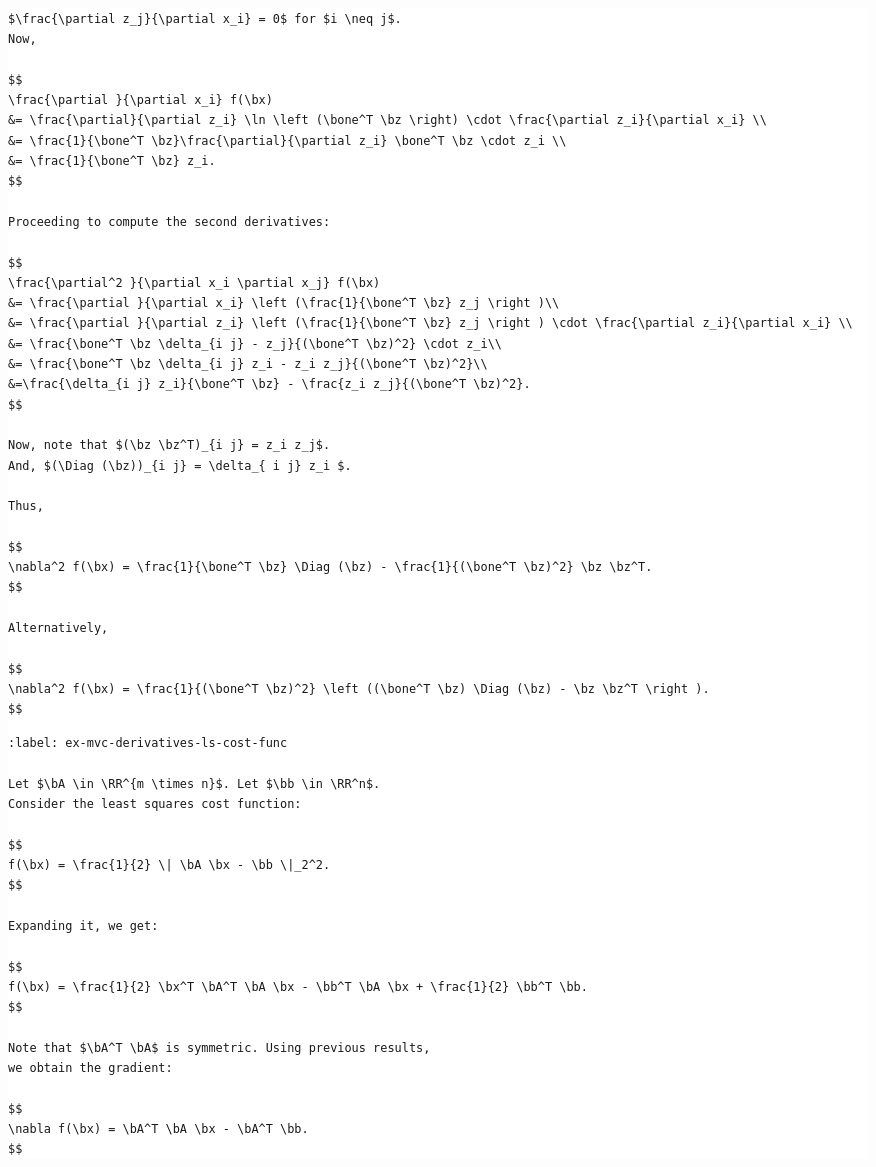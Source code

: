```{prf:example} Hessian of log-sum-exp
$\frac{\partial z_j}{\partial x_i} = 0$ for $i \neq j$. 
Now,

$$
\frac{\partial }{\partial x_i} f(\bx)
&= \frac{\partial}{\partial z_i} \ln \left (\bone^T \bz \right) \cdot \frac{\partial z_i}{\partial x_i} \\
&= \frac{1}{\bone^T \bz}\frac{\partial}{\partial z_i} \bone^T \bz \cdot z_i \\
&= \frac{1}{\bone^T \bz} z_i.
$$

Proceeding to compute the second derivatives:

$$
\frac{\partial^2 }{\partial x_i \partial x_j} f(\bx)
&= \frac{\partial }{\partial x_i} \left (\frac{1}{\bone^T \bz} z_j \right )\\
&= \frac{\partial }{\partial z_i} \left (\frac{1}{\bone^T \bz} z_j \right ) \cdot \frac{\partial z_i}{\partial x_i} \\
&= \frac{\bone^T \bz \delta_{i j} - z_j}{(\bone^T \bz)^2} \cdot z_i\\
&= \frac{\bone^T \bz \delta_{i j} z_i - z_i z_j}{(\bone^T \bz)^2}\\
&=\frac{\delta_{i j} z_i}{\bone^T \bz} - \frac{z_i z_j}{(\bone^T \bz)^2}.
$$

Now, note that $(\bz \bz^T)_{i j} = z_i z_j$.
And, $(\Diag (\bz))_{i j} = \delta_{ i j} z_i $. 

Thus,

$$
\nabla^2 f(\bx) = \frac{1}{\bone^T \bz} \Diag (\bz) - \frac{1}{(\bone^T \bz)^2} \bz \bz^T.
$$

Alternatively,

$$
\nabla^2 f(\bx) = \frac{1}{(\bone^T \bz)^2} \left ((\bone^T \bz) \Diag (\bz) - \bz \bz^T \right ).
$$

```


```{prf:example} Derivatives for least squares cost function
:label: ex-mvc-derivatives-ls-cost-func

Let $\bA \in \RR^{m \times n}$. Let $\bb \in \RR^n$.
Consider the least squares cost function:

$$
f(\bx) = \frac{1}{2} \| \bA \bx - \bb \|_2^2.  
$$

Expanding it, we get:

$$
f(\bx) = \frac{1}{2} \bx^T \bA^T \bA \bx - \bb^T \bA \bx + \frac{1}{2} \bb^T \bb. 
$$

Note that $\bA^T \bA$ is symmetric. Using previous results,
we obtain the gradient:

$$
\nabla f(\bx) = \bA^T \bA \bx - \bA^T \bb.
$$

```